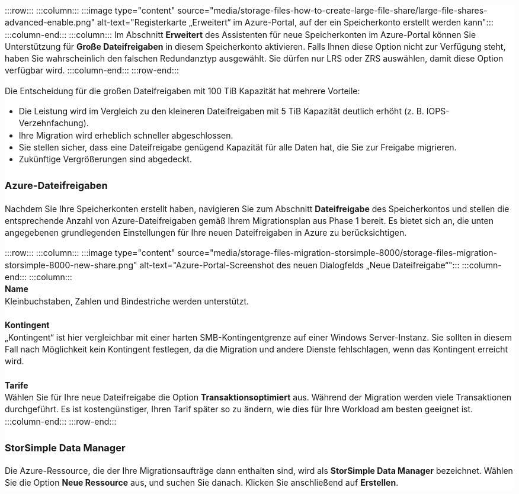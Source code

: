 :::row:::
    :::column:::
        :::image type="content" source="media/storage-files-how-to-create-large-file-share/large-file-shares-advanced-enable.png" alt-text="Registerkarte „Erweitert“ im Azure-Portal, auf der ein Speicherkonto erstellt werden kann":::
    :::column-end:::
    :::column:::
        Im Abschnitt **Erweitert** des Assistenten für neue Speicherkonten im Azure-Portal können Sie Unterstützung für **Große Dateifreigaben** in diesem Speicherkonto aktivieren. Falls Ihnen diese Option nicht zur Verfügung steht, haben Sie wahrscheinlich den falschen Redundanztyp ausgewählt. Sie dürfen nur LRS oder ZRS auswählen, damit diese Option verfügbar wird.
    :::column-end:::
:::row-end:::

Die Entscheidung für die großen Dateifreigaben mit 100 TiB Kapazität hat mehrere Vorteile:

* Die Leistung wird im Vergleich zu den kleineren Dateifreigaben mit 5 TiB Kapazität deutlich erhöht (z. B. IOPS-Verzehnfachung).
* Ihre Migration wird erheblich schneller abgeschlossen.
* Sie stellen sicher, dass eine Dateifreigabe genügend Kapazität für alle Daten hat, die Sie zur Freigabe migrieren.
* Zukünftige Vergrößerungen sind abgedeckt.

### <a name="azure-file-shares"></a>Azure-Dateifreigaben

Nachdem Sie Ihre Speicherkonten erstellt haben, navigieren Sie zum Abschnitt **Dateifreigabe** des Speicherkontos und stellen die entsprechende Anzahl von Azure-Dateifreigaben gemäß Ihrem Migrationsplan aus Phase 1 bereit. Es bietet sich an, die unten angegebenen grundlegenden Einstellungen für Ihre neuen Dateifreigaben in Azure zu berücksichtigen.

:::row:::
    :::column:::
        :::image type="content" source="media/storage-files-migration-storsimple-8000/storage-files-migration-storsimple-8000-new-share.png" alt-text="Azure-Portal-Screenshot des neuen Dialogfelds „Neue Dateifreigabe“":::
    :::column-end:::
    :::column:::
        </br>**Name**</br>Kleinbuchstaben, Zahlen und Bindestriche werden unterstützt.</br></br>**Kontingent**</br>„Kontingent“ ist hier vergleichbar mit einer harten SMB-Kontingentgrenze auf einer Windows Server-Instanz. Sie sollten in diesem Fall nach Möglichkeit kein Kontingent festlegen, da die Migration und andere Dienste fehlschlagen, wenn das Kontingent erreicht wird.</br></br>**Tarife**</br>Wählen Sie für Ihre neue Dateifreigabe die Option **Transaktionsoptimiert** aus. Während der Migration werden viele Transaktionen durchgeführt. Es ist kostengünstiger, Ihren Tarif später so zu ändern, wie dies für Ihre Workload am besten geeignet ist.
    :::column-end:::
:::row-end:::

### <a name="storsimple-data-manager"></a>StorSimple Data Manager

Die Azure-Ressource, die der Ihre Migrationsaufträge dann enthalten sind, wird als **StorSimple Data Manager** bezeichnet. Wählen Sie die Option **Neue Ressource** aus, und suchen Sie danach. Klicken Sie anschließend auf **Erstellen**.

